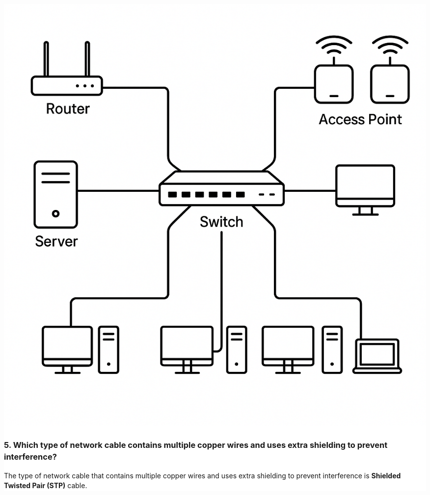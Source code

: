 ![Figure_1](<Figure_1.png>)

### 5. **Which type of network cable contains multiple copper wires and uses extra shielding to prevent interference?**

The type of network cable that contains multiple copper wires and uses extra shielding to prevent interference is **Shielded Twisted Pair (STP)** cable. 
